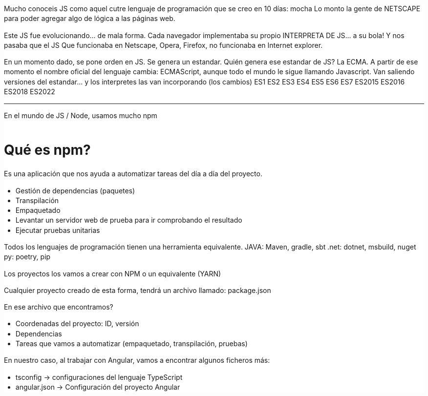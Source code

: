 
Mucho conoceis JS como aquel cutre lenguaje de programación que se creo en 10 días: mocha
Lo monto la gente de NETSCAPE para poder agregar algo de lógica a las páginas web.

Este JS fue evolucionando... de mala forma. Cada navegador implementaba su propio INTERPRETA DE JS...
a su bola!
Y nos pasaba que el JS Que funcionaba en Netscape, Opera, Firefox, no funcionaba en Internet explorer.

En un momento dado, se pone orden en JS. Se genera un estandar.
Quién genera ese estandar de JS? La ECMA.
A partir de ese momento el nombre oficial del lenguaje cambia: ECMAScript, aunque todo el mundo le sigue llamando Javascript.
Van saliendo versiones del estandar... y los interpretes las van incorporando (los cambios)
ES1
ES2
ES3
ES4
ES5
ES6
ES7
ES2015
ES2016
ES2018
ES2022

---
En el mundo de JS / Node, usamos mucho npm

# Qué es npm? 

Es una aplicación que nos ayuda a automatizar tareas del día a día del proyecto.
- Gestión de dependencias (paquetes)
- Transpilación
- Empaquetado
- Levantar un servidor web de prueba para ir comprobando el resultado
- Ejecutar pruebas unitarias

Todos los lenguajes de programación tienen una herramienta equivalente.
JAVA: Maven, gradle, sbt
.net: dotnet, msbuild, nuget
py: poetry, pip 

Los proyectos los vamos a crear con NPM o un equivalente (YARN)

Cualquier proyecto creado de esta forma, tendrá un archivo llamado: package.json

En ese archivo que encontramos?
- Coordenadas del proyecto: ID, versión
- Dependencias
- Tareas que vamos a automatizar (empaquetado, transpilación, pruebas)

En nuestro caso, al trabajar con Angular, vamos a encontrar algunos ficheros más:
- tsconfig -> configuraciones del lenguaje TypeScript
- angular.json -> Configuración del proyecto Angular
